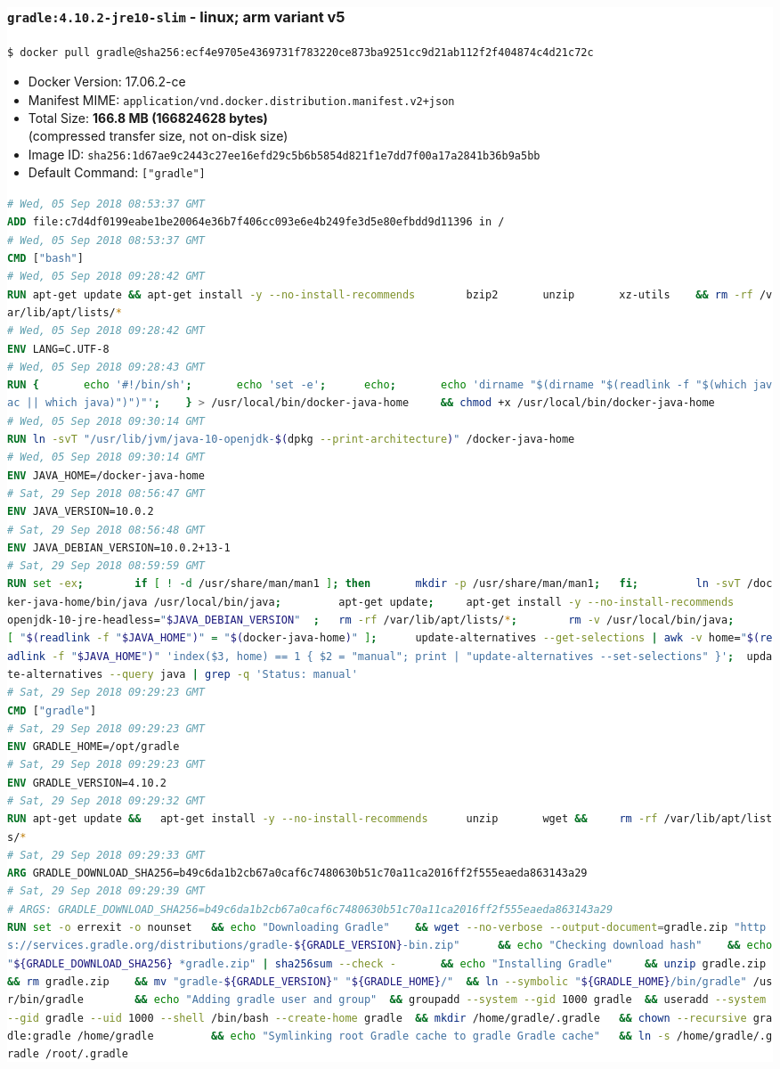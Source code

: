### `gradle:4.10.2-jre10-slim` - linux; arm variant v5

```console
$ docker pull gradle@sha256:ecf4e9705e4369731f783220ce873ba9251cc9d21ab112f2f404874c4d21c72c
```

-	Docker Version: 17.06.2-ce
-	Manifest MIME: `application/vnd.docker.distribution.manifest.v2+json`
-	Total Size: **166.8 MB (166824628 bytes)**  
	(compressed transfer size, not on-disk size)
-	Image ID: `sha256:1d67ae9c2443c27ee16efd29c5b6b5854d821f1e7dd7f00a17a2841b36b9a5bb`
-	Default Command: `["gradle"]`

```dockerfile
# Wed, 05 Sep 2018 08:53:37 GMT
ADD file:c7d4df0199eabe1be20064e36b7f406cc093e6e4b249fe3d5e80efbdd9d11396 in / 
# Wed, 05 Sep 2018 08:53:37 GMT
CMD ["bash"]
# Wed, 05 Sep 2018 09:28:42 GMT
RUN apt-get update && apt-get install -y --no-install-recommends 		bzip2 		unzip 		xz-utils 	&& rm -rf /var/lib/apt/lists/*
# Wed, 05 Sep 2018 09:28:42 GMT
ENV LANG=C.UTF-8
# Wed, 05 Sep 2018 09:28:43 GMT
RUN { 		echo '#!/bin/sh'; 		echo 'set -e'; 		echo; 		echo 'dirname "$(dirname "$(readlink -f "$(which javac || which java)")")"'; 	} > /usr/local/bin/docker-java-home 	&& chmod +x /usr/local/bin/docker-java-home
# Wed, 05 Sep 2018 09:30:14 GMT
RUN ln -svT "/usr/lib/jvm/java-10-openjdk-$(dpkg --print-architecture)" /docker-java-home
# Wed, 05 Sep 2018 09:30:14 GMT
ENV JAVA_HOME=/docker-java-home
# Sat, 29 Sep 2018 08:56:47 GMT
ENV JAVA_VERSION=10.0.2
# Sat, 29 Sep 2018 08:56:48 GMT
ENV JAVA_DEBIAN_VERSION=10.0.2+13-1
# Sat, 29 Sep 2018 08:59:59 GMT
RUN set -ex; 		if [ ! -d /usr/share/man/man1 ]; then 		mkdir -p /usr/share/man/man1; 	fi; 		ln -svT /docker-java-home/bin/java /usr/local/bin/java; 		apt-get update; 	apt-get install -y --no-install-recommends 		openjdk-10-jre-headless="$JAVA_DEBIAN_VERSION" 	; 	rm -rf /var/lib/apt/lists/*; 		rm -v /usr/local/bin/java; 		[ "$(readlink -f "$JAVA_HOME")" = "$(docker-java-home)" ]; 		update-alternatives --get-selections | awk -v home="$(readlink -f "$JAVA_HOME")" 'index($3, home) == 1 { $2 = "manual"; print | "update-alternatives --set-selections" }'; 	update-alternatives --query java | grep -q 'Status: manual'
# Sat, 29 Sep 2018 09:29:23 GMT
CMD ["gradle"]
# Sat, 29 Sep 2018 09:29:23 GMT
ENV GRADLE_HOME=/opt/gradle
# Sat, 29 Sep 2018 09:29:23 GMT
ENV GRADLE_VERSION=4.10.2
# Sat, 29 Sep 2018 09:29:32 GMT
RUN apt-get update && 	apt-get install -y --no-install-recommends 		unzip 		wget && 	rm -rf /var/lib/apt/lists/*
# Sat, 29 Sep 2018 09:29:33 GMT
ARG GRADLE_DOWNLOAD_SHA256=b49c6da1b2cb67a0caf6c7480630b51c70a11ca2016ff2f555eaeda863143a29
# Sat, 29 Sep 2018 09:29:39 GMT
# ARGS: GRADLE_DOWNLOAD_SHA256=b49c6da1b2cb67a0caf6c7480630b51c70a11ca2016ff2f555eaeda863143a29
RUN set -o errexit -o nounset 	&& echo "Downloading Gradle" 	&& wget --no-verbose --output-document=gradle.zip "https://services.gradle.org/distributions/gradle-${GRADLE_VERSION}-bin.zip" 		&& echo "Checking download hash" 	&& echo "${GRADLE_DOWNLOAD_SHA256} *gradle.zip" | sha256sum --check - 		&& echo "Installing Gradle" 	&& unzip gradle.zip 	&& rm gradle.zip 	&& mv "gradle-${GRADLE_VERSION}" "${GRADLE_HOME}/" 	&& ln --symbolic "${GRADLE_HOME}/bin/gradle" /usr/bin/gradle 		&& echo "Adding gradle user and group" 	&& groupadd --system --gid 1000 gradle 	&& useradd --system --gid gradle --uid 1000 --shell /bin/bash --create-home gradle 	&& mkdir /home/gradle/.gradle 	&& chown --recursive gradle:gradle /home/gradle 		&& echo "Symlinking root Gradle cache to gradle Gradle cache" 	&& ln -s /home/gradle/.gradle /root/.gradle
```